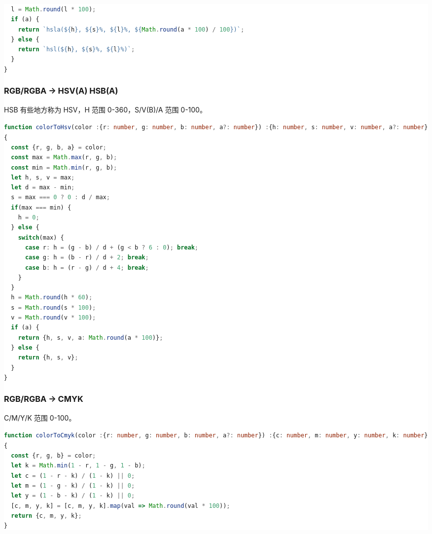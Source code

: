 ```typescript
  l = Math.round(l * 100);
  if (a) {
    return `hsla(${h}, ${s}%, ${l}%, ${Math.round(a * 100) / 100})`;
  } else {
    return `hsl(${h}, ${s}%, ${l}%)`;
  }
}
```

### RGB/RGBA -> HSV(A) HSB(A)

HSB 有些地方称为 HSV，H 范围 0-360，S/V(B)/A 范围 0-100。

```typescript
function colorToHsv(color :{r: number, g: number, b: number, a?: number}) :{h: number, s: number, v: number, a?: number} {
  const {r, g, b, a} = color;
  const max = Math.max(r, g, b);
  const min = Math.min(r, g, b);
  let h, s, v = max;
  let d = max - min;
  s = max === 0 ? 0 : d / max;
  if(max === min) {
    h = 0;
  } else {
    switch(max) {
      case r: h = (g - b) / d + (g < b ? 6 : 0); break;
      case g: h = (b - r) / d + 2; break;
      case b: h = (r - g) / d + 4; break;
    }
  }
  h = Math.round(h * 60);
  s = Math.round(s * 100);
  v = Math.round(v * 100);
  if (a) {
    return {h, s, v, a: Math.round(a * 100)};
  } else {
    return {h, s, v};
  }
}
```

### RGB/RGBA -> CMYK

C/M/Y/K 范围 0-100。

```typescript
function colorToCmyk(color :{r: number, g: number, b: number, a?: number}) :{c: number, m: number, y: number, k: number} {
  const {r, g, b} = color;
  let k = Math.min(1 - r, 1 - g, 1 - b);
  let c = (1 - r - k) / (1 - k) || 0;
  let m = (1 - g - k) / (1 - k) || 0;
  let y = (1 - b - k) / (1 - k) || 0;
  [c, m, y, k] = [c, m, y, k].map(val => Math.round(val * 100));
  return {c, m, y, k};
}
```

